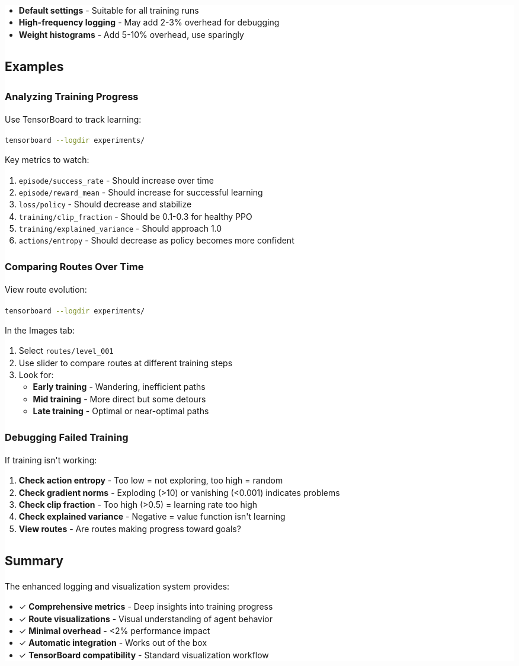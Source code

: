 - **Default settings** - Suitable for all training runs
- **High-frequency logging** - May add 2-3% overhead for debugging
- **Weight histograms** - Add 5-10% overhead, use sparingly

## Examples

### Analyzing Training Progress

Use TensorBoard to track learning:

```bash
tensorboard --logdir experiments/
```

Key metrics to watch:
1. `episode/success_rate` - Should increase over time
2. `episode/reward_mean` - Should increase for successful learning
3. `loss/policy` - Should decrease and stabilize
4. `training/clip_fraction` - Should be 0.1-0.3 for healthy PPO
5. `training/explained_variance` - Should approach 1.0
6. `actions/entropy` - Should decrease as policy becomes more confident

### Comparing Routes Over Time

View route evolution:

```bash
tensorboard --logdir experiments/
```

In the Images tab:
1. Select `routes/level_001`
2. Use slider to compare routes at different training steps
3. Look for:
   - **Early training** - Wandering, inefficient paths
   - **Mid training** - More direct but some detours
   - **Late training** - Optimal or near-optimal paths

### Debugging Failed Training

If training isn't working:

1. **Check action entropy** - Too low = not exploring, too high = random
2. **Check gradient norms** - Exploding (>10) or vanishing (<0.001) indicates problems
3. **Check clip fraction** - Too high (>0.5) = learning rate too high
4. **Check explained variance** - Negative = value function isn't learning
5. **View routes** - Are routes making progress toward goals?

## Summary

The enhanced logging and visualization system provides:

- ✓ **Comprehensive metrics** - Deep insights into training progress
- ✓ **Route visualizations** - Visual understanding of agent behavior
- ✓ **Minimal overhead** - <2% performance impact
- ✓ **Automatic integration** - Works out of the box
- ✓ **TensorBoard compatibility** - Standard visualization workflow
